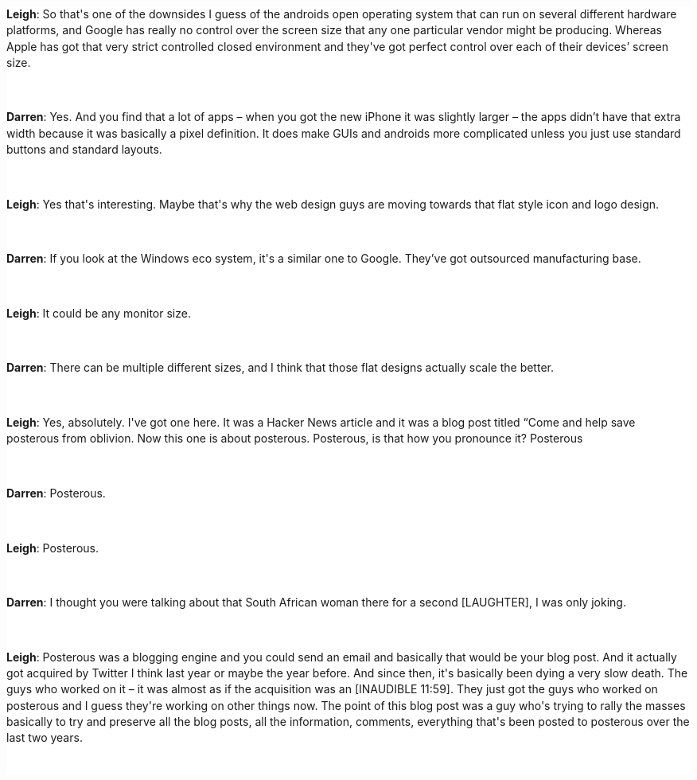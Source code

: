 <b>Leigh</b>: So that's one of the downsides I guess of the androids open operating system that can run on several different hardware platforms, and Google has really no control over the screen size that any one particular vendor might be producing. Whereas Apple has got that very strict controlled closed environment and they've got perfect control over each of their devices’ screen size.

&nbsp;

<b>Darren</b>: Yes. And you find that a lot of apps – when you got the new iPhone it was slightly larger – the apps didn’t have that extra width because it was basically a pixel definition. It does make GUIs and androids more complicated unless you just use standard buttons and standard layouts.

&nbsp;

<b>Leigh</b>: Yes that's interesting. Maybe that's why the web design guys are moving towards that flat style icon and logo design.

&nbsp;

<b>Darren</b>: If you look at the Windows eco system, it's a similar one to Google. They’ve got outsourced manufacturing base.

&nbsp;

<b>Leigh</b>: It could be any monitor size.

&nbsp;

<b>Darren</b>: There can be multiple different sizes, and I think that those flat designs actually scale the better.

&nbsp;

<b>Leigh</b>: Yes, absolutely. I've got one here. It was a Hacker News article and it was a blog post titled “Come and help save posterous from oblivion. Now this one is about posterous. Posterous, is that how you pronounce it? Posterous

&nbsp;

<b>Darren</b>: Posterous.

&nbsp;

<b>Leigh</b>: Posterous.

&nbsp;

<b>Darren</b>: I thought you were talking about that South African woman there for a second [LAUGHTER], I was only joking.

&nbsp;

<b>Leigh</b>: Posterous was a blogging engine and you could send an email and basically that would be your blog post. And it actually got acquired by Twitter I think last year or maybe the year before. And since then, it's basically been dying a very slow death. The guys who worked on it – it was almost as if the acquisition was an [INAUDIBLE 11:59]. They just got the guys who worked on posterous and I guess they're working on other things now. The point of this blog post was a guy who's trying to rally the masses basically to try and preserve all the blog posts, all the information, comments, everything that's been posted to posterous over the last two years.

&nbsp;
